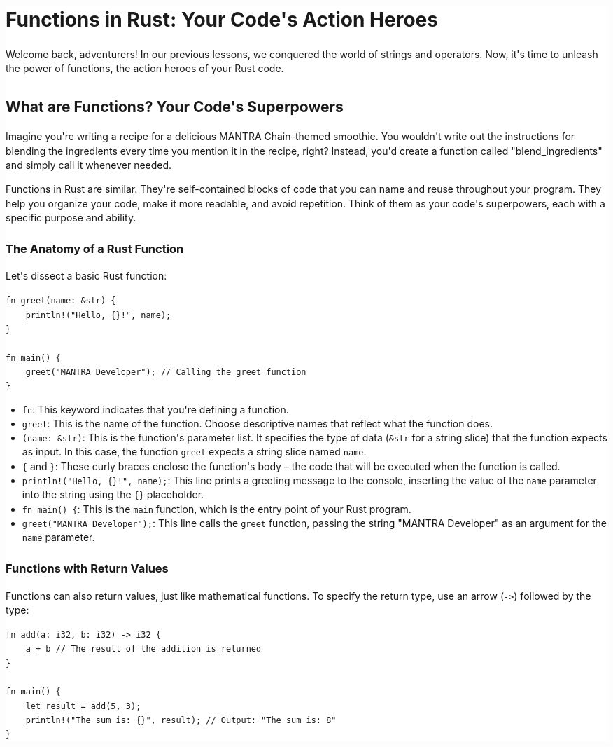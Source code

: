 # Functions in Rust: Your Code's Action Heroes

Welcome back, adventurers! In our previous lessons, we conquered the world of strings and operators. Now, it's time to unleash the power of functions, the action heroes of your Rust code.

## What are Functions? Your Code's Superpowers

Imagine you're writing a recipe for a delicious MANTRA Chain-themed smoothie. You wouldn't write out the instructions for blending the ingredients every time you mention it in the recipe, right? Instead, you'd create a function called "blend_ingredients" and simply call it whenever needed.

Functions in Rust are similar. They're self-contained blocks of code that you can name and reuse throughout your program. They help you organize your code, make it more readable, and avoid repetition. Think of them as your code's superpowers, each with a specific purpose and ability.

### The Anatomy of a Rust Function

Let's dissect a basic Rust function:

```solidity
fn greet(name: &str) {
    println!("Hello, {}!", name);
}

fn main() {
    greet("MANTRA Developer"); // Calling the greet function
}
```

- `fn`: This keyword indicates that you're defining a function.
- `greet`: This is the name of the function. Choose descriptive names that reflect what the function does.
- `(name: &str)`: This is the function's parameter list. It specifies the type of data (`&str` for a string slice) that the function expects as input. In this case, the function `greet` expects a string slice named `name`.
- `{` and `}`: These curly braces enclose the function's body – the code that will be executed when the function is called.
- `println!("Hello, {}!", name);`: This line prints a greeting message to the console, inserting the value of the `name` parameter into the string using the `{}` placeholder.
- `fn main() {`: This is the `main` function, which is the entry point of your Rust program.
- `greet("MANTRA Developer");`: This line calls the `greet` function, passing the string "MANTRA Developer" as an argument for the `name` parameter.

### Functions with Return Values

Functions can also return values, just like mathematical functions.  To specify the return type, use an arrow (`->`) followed by the type:

```solidity
fn add(a: i32, b: i32) -> i32 {
    a + b // The result of the addition is returned
}

fn main() {
    let result = add(5, 3);
    println!("The sum is: {}", result); // Output: "The sum is: 8"
}
```

